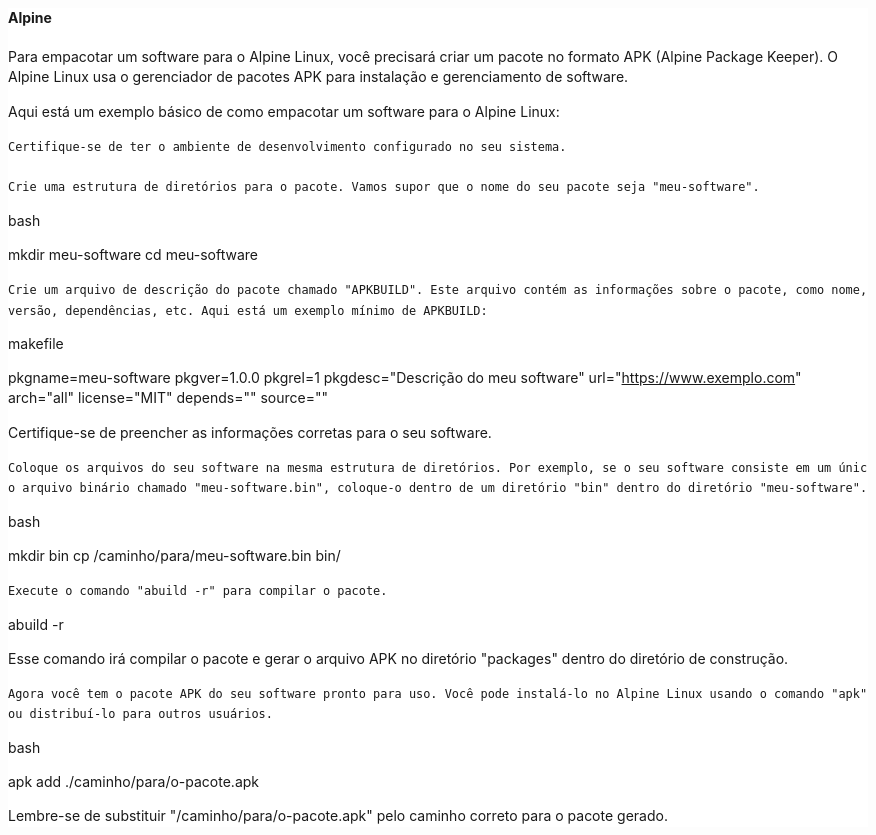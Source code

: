 #### Alpine

Para empacotar um software para o Alpine Linux, você precisará criar um pacote no formato APK (Alpine Package Keeper). O Alpine Linux usa o gerenciador de pacotes APK para instalação e gerenciamento de software.

Aqui está um exemplo básico de como empacotar um software para o Alpine Linux:

    Certifique-se de ter o ambiente de desenvolvimento configurado no seu sistema.

    Crie uma estrutura de diretórios para o pacote. Vamos supor que o nome do seu pacote seja "meu-software".

bash

mkdir meu-software
cd meu-software

    Crie um arquivo de descrição do pacote chamado "APKBUILD". Este arquivo contém as informações sobre o pacote, como nome, versão, dependências, etc. Aqui está um exemplo mínimo de APKBUILD:

makefile

pkgname=meu-software
pkgver=1.0.0
pkgrel=1
pkgdesc="Descrição do meu software"
url="https://www.exemplo.com"
arch="all"
license="MIT"
depends=""
source=""

Certifique-se de preencher as informações corretas para o seu software.

    Coloque os arquivos do seu software na mesma estrutura de diretórios. Por exemplo, se o seu software consiste em um único arquivo binário chamado "meu-software.bin", coloque-o dentro de um diretório "bin" dentro do diretório "meu-software".

bash

mkdir bin
cp /caminho/para/meu-software.bin bin/

    Execute o comando "abuild -r" para compilar o pacote.

abuild -r

Esse comando irá compilar o pacote e gerar o arquivo APK no diretório "packages" dentro do diretório de construção.

    Agora você tem o pacote APK do seu software pronto para uso. Você pode instalá-lo no Alpine Linux usando o comando "apk" ou distribuí-lo para outros usuários.

bash

apk add ./caminho/para/o-pacote.apk

Lembre-se de substituir "/caminho/para/o-pacote.apk" pelo caminho correto para o pacote gerado.
